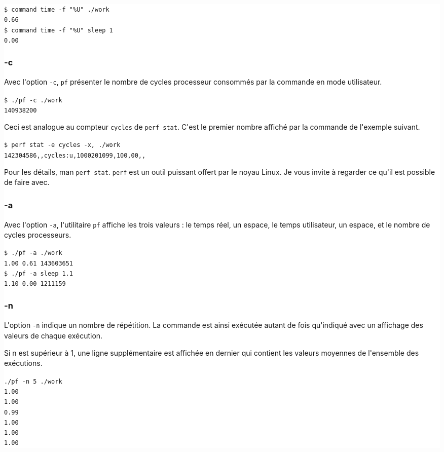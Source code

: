 ```
$ command time -f "%U" ./work
0.66
$ command time -f "%U" sleep 1
0.00
```

### -c

Avec l'option `-c`, `pf` présenter le nombre de cycles processeur consommés par la commande en mode utilisateur.

```
$ ./pf -c ./work
140938200
```

Ceci est analogue au compteur `cycles` de `perf stat`. C'est le premier nombre affiché par la commande de l'exemple suivant.

```
$ perf stat -e cycles -x, ./work
142304586,,cycles:u,1000201099,100,00,,
```


Pour les détails, man `perf stat`. `perf` est un outil puissant offert par le noyau Linux.
Je vous invite à regarder ce qu'il est possible de faire avec.

### -a

Avec l'option `-a`, l'utilitaire `pf` affiche les trois valeurs : le temps réel, un espace, le temps utilisateur, un espace, et le nombre de cycles processeurs.

```
$ ./pf -a ./work
1.00 0.61 143603651
$ ./pf -a sleep 1.1
1.10 0.00 1211159
```


### -n

L'option `-n` indique un nombre de répétition.
La commande est ainsi exécutée autant de fois qu'indiqué avec un affichage des valeurs de chaque exécution.

Si n est supérieur à 1, une ligne supplémentaire est affichée en dernier qui contient les valeurs moyennes de l'ensemble des exécutions.

```
./pf -n 5 ./work
1.00
1.00
0.99
1.00
1.00
1.00
```

